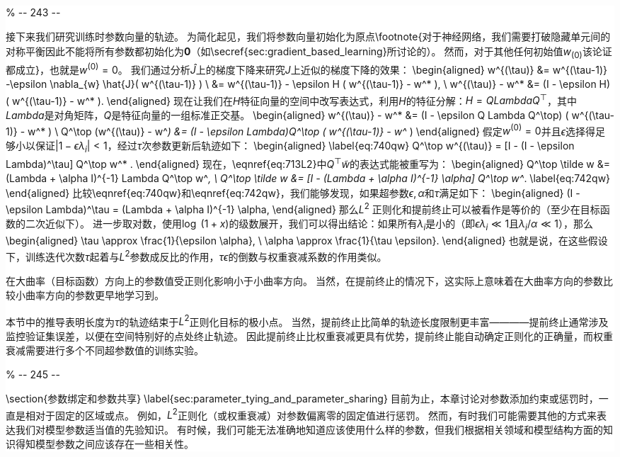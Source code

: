 % -- 243 --

接下来我们研究训练时参数向量的轨迹。
为简化起见，我们将参数向量初始化为原点\footnote{对于神经网络，我们需要打破隐藏单元间的对称平衡因此不能将所有参数都初始化为$\mathbf{0}$（如\secref{sec:gradient_based_learning}所讨论的）。
然而，对于其他任何初始值$w_{(0)}$该论证都成立}，也就是$w^{(0)} = 0$。
我们通过分析$\hat{J}$上的梯度下降来研究$J$上近似的梯度下降的效果：
\begin{aligned}
w^{(\tau)} &= w^{(\tau-1)} -\epsilon \nabla_{w} \hat{J}( w^{(\tau-1)} ) \\
&=  w^{(\tau-1)}  - \epsilon  H ( w^{(\tau-1)} -  w^* ), \\
w^{(\tau)}  -  w^* &= (I - \epsilon  H) ( w^{(\tau-1)} -  w^* ).
 \end{aligned}
现在让我们在$H$特征向量的空间中改写表达式，利用$H$的特征分解：$H = Q Lambda Q^\top$，其中$Lambda$是对角矩阵，$Q$是特征向量的一组标准正交基。
\begin{aligned}
w^{(\tau)}  -  w^* &= (I - \epsilon Q Lambda Q^\top) ( w^{(\tau-1)} -  w^* ) \\
Q^\top (w^{(\tau)}  -  w^*) &= (I - \epsilon Lambda)Q^\top ( w^{(\tau-1)} -  w^* )
\end{aligned}
假定$w^{(0)} = 0$并且$\epsilon$选择得足够小以保证$|1 - \epsilon \lambda_i |<1$，经过$\tau$次参数更新后轨迹如下：
\begin{aligned} \label{eq:740qw}
Q^\top  w^{(\tau)} = [I - (I - \epsilon Lambda)^\tau] Q^\top  w^* .
\end{aligned}
现在，\eqnref{eq:713L2}中$Q^\top \tilde w$的表达式能被重写为：
\begin{aligned}
Q^\top  \tilde w &= (Lambda + \alpha I)^{-1} Lambda Q^\top  w^*, \\
Q^\top  \tilde w &= [I - (Lambda + \alpha I)^{-1} \alpha] Q^\top  w^*. 
\label{eq:742qw}
\end{aligned}
比较\eqnref{eq:740qw}和\eqnref{eq:742qw}，我们能够发现，如果超参数$\epsilon,\alpha$和$\tau$满足如下：
\begin{aligned}
(I - \epsilon Lambda)^\tau =  (Lambda + \alpha I)^{-1} \alpha,
\end{aligned}
那么$L^2~$正则化和提前终止可以被看作是等价的（至少在目标函数的二次近似下）。
进一步取对数，使用$\log~(1+x)$的级数展开，我们可以得出结论：如果所有$\lambda_i$是小的（即$\epsilon \lambda_i \ll 1$且$\lambda_i / \alpha \ll 1$），那么
\begin{aligned}
\tau \approx \frac{1}{\epsilon \alpha}, \\
\alpha \approx \frac{1}{\tau \epsilon}.
\end{aligned}
也就是说，在这些假设下，训练迭代次数$\tau$起着与$L^2$参数成反比的作用，$\tau \epsilon$的倒数与权重衰减系数的作用类似。

在大曲率（目标函数）方向上的参数值受正则化影响小于小曲率方向。
当然，在提前终止的情况下，这实际上意味着在大曲率方向的参数比较小曲率方向的参数更早地学习到。
 
本节中的推导表明长度为$\tau$的轨迹结束于$L^2$正则化目标的极小点。
当然，提前终止比简单的轨迹长度限制更丰富————提前终止通常涉及监控验证集误差，以便在空间特别好的点处终止轨迹。
因此提前终止比权重衰减更具有优势，提前终止能自动确定正则化的正确量，而权重衰减需要进行多个不同超参数值的训练实验。

% -- 245 --

\section{参数绑定和参数共享}
\label{sec:parameter_tying_and_parameter_sharing}
目前为止，本章讨论对参数添加约束或惩罚时，一直是相对于固定的区域或点。
例如，$L^2$正则化（或权重衰减）对参数偏离零的固定值进行惩罚。
然而，有时我们可能需要其他的方式来表达我们对模型参数适当值的先验知识。
有时候，我们可能无法准确地知道应该使用什么样的参数，但我们根据相关领域和模型结构方面的知识得知模型参数之间应该存在一些相关性。
